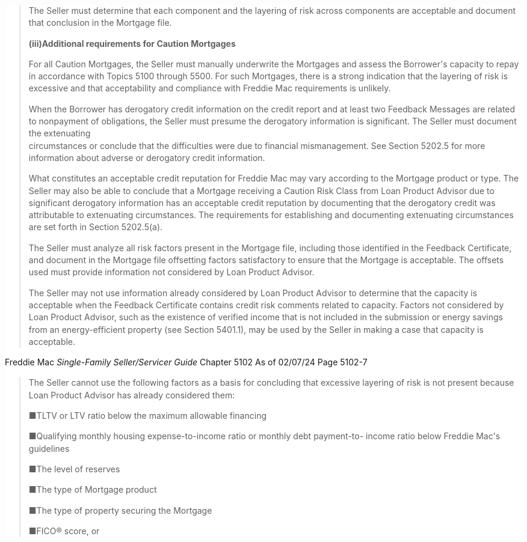 > The Seller must determine that each component and the layering of risk
> across components are acceptable and document that conclusion in the
> Mortgage file.
>
> **(iii)Additional requirements for Caution Mortgages**
>
> For all Caution Mortgages, the Seller must manually underwrite the
> Mortgages and assess the Borrower's capacity to repay in accordance
> with Topics 5100 through 5500. For such Mortgages, there is a strong
> indication that the layering of risk is excessive and that
> acceptability and compliance with Freddie Mac requirements is
> unlikely.
>
> When the Borrower has derogatory credit information on the credit
> report and at least two Feedback Messages are related to nonpayment of
> obligations, the Seller must presume the derogatory information is
> significant. The Seller must document the extenuating\
> circumstances or conclude that the difficulties were due to financial
> mismanagement. See Section 5202.5 for more information about adverse
> or derogatory credit information.
>
> What constitutes an acceptable credit reputation for Freddie Mac may
> vary according to the Mortgage product or type. The Seller may also be
> able to conclude that a Mortgage receiving a Caution Risk Class from
> Loan Product Advisor due to significant derogatory information has an
> acceptable credit reputation by documenting that the derogatory credit
> was attributable to extenuating circumstances. The requirements for
> establishing and documenting extenuating circumstances are set forth
> in Section 5202.5(a).
>
> The Seller must analyze all risk factors present in the Mortgage file,
> including those identified in the Feedback Certificate, and document
> in the Mortgage file offsetting factors satisfactory to ensure that
> the Mortgage is acceptable. The offsets used must provide information
> not considered by Loan Product Advisor.
>
> The Seller may not use information already considered by Loan Product
> Advisor to determine that the capacity is acceptable when the Feedback
> Certificate contains credit risk comments related to capacity. Factors
> not considered by Loan Product Advisor, such as the existence of
> verified income that is not included in the submission or energy
> savings from an energy-efficient property (see Section 5401.1), may be
> used by the Seller in making a case that capacity is acceptable.

Freddie Mac *Single-Family Seller/Servicer Guide* Chapter 5102 As of
02/07/24 Page 5102-7

> The Seller cannot use the following factors as a basis for concluding
> that excessive layering of risk is not present because Loan Product
> Advisor has already considered them:
>
> ■TLTV or LTV ratio below the maximum allowable financing
>
> ■Qualifying monthly housing expense-to-income ratio or monthly debt
> payment-to- income ratio below Freddie Mac's guidelines
>
> ■The level of reserves
>
> ■The type of Mortgage product
>
> ■The type of property securing the Mortgage
>
> ■FICO® score, or
>